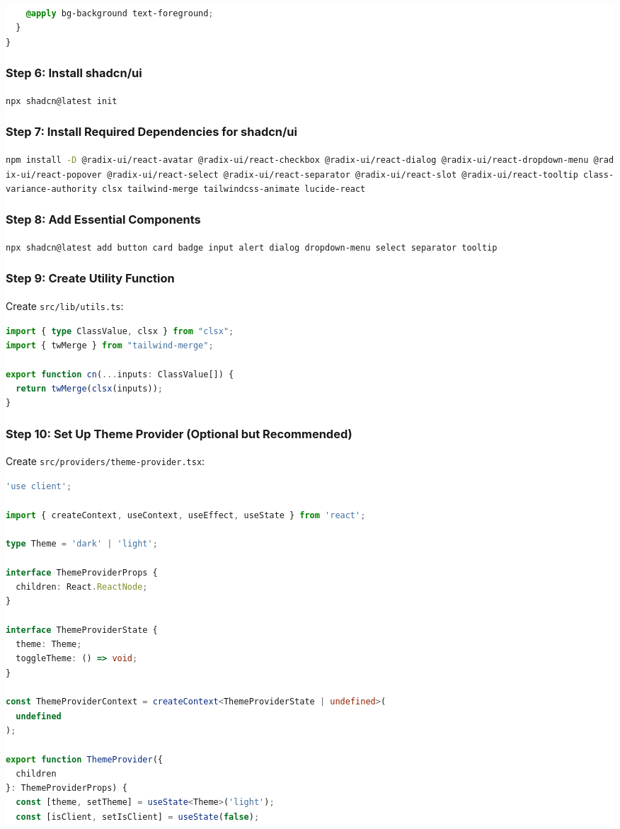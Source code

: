 ```css
    @apply bg-background text-foreground;
  }
}
```

### Step 6: Install shadcn/ui
```bash
npx shadcn@latest init
```

### Step 7: Install Required Dependencies for shadcn/ui
```bash
npm install -D @radix-ui/react-avatar @radix-ui/react-checkbox @radix-ui/react-dialog @radix-ui/react-dropdown-menu @radix-ui/react-popover @radix-ui/react-select @radix-ui/react-separator @radix-ui/react-slot @radix-ui/react-tooltip class-variance-authority clsx tailwind-merge tailwindcss-animate lucide-react
```

### Step 8: Add Essential Components
```bash
npx shadcn@latest add button card badge input alert dialog dropdown-menu select separator tooltip
```

### Step 9: Create Utility Function
Create `src/lib/utils.ts`:
```typescript
import { type ClassValue, clsx } from "clsx";
import { twMerge } from "tailwind-merge";

export function cn(...inputs: ClassValue[]) {
  return twMerge(clsx(inputs));
}
```

### Step 10: Set Up Theme Provider (Optional but Recommended)
Create `src/providers/theme-provider.tsx`:
```typescript
'use client';

import { createContext, useContext, useEffect, useState } from 'react';

type Theme = 'dark' | 'light';

interface ThemeProviderProps {
  children: React.ReactNode;
}

interface ThemeProviderState {
  theme: Theme;
  toggleTheme: () => void;
}

const ThemeProviderContext = createContext<ThemeProviderState | undefined>(
  undefined
);

export function ThemeProvider({ 
  children 
}: ThemeProviderProps) {
  const [theme, setTheme] = useState<Theme>('light');
  const [isClient, setIsClient] = useState(false);

```
